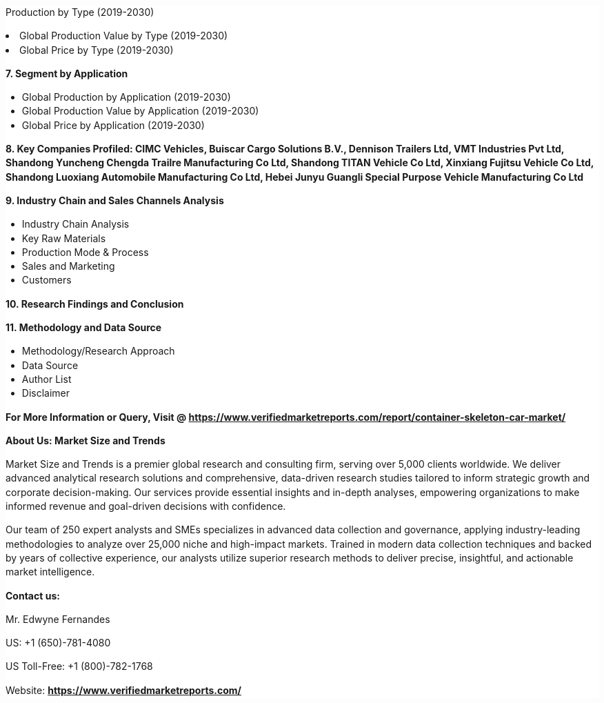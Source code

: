Production by Type (2019-2030)</li><li>Global Production Value by Type (2019-2030)</li><li>Global Price by Type (2019-2030)</li></ul><p><strong>7. Segment by Application</strong></p><ul><li>Global Production by Application (2019-2030)</li><li>Global Production Value by Application (2019-2030)</li><li>Global Price by Application (2019-2030)</li></ul><p><strong>8. Key Companies Profiled: CIMC Vehicles, Buiscar Cargo Solutions B.V., Dennison Trailers Ltd, VMT Industries Pvt Ltd, Shandong Yuncheng Chengda Trailre Manufacturing Co Ltd, Shandong TITAN Vehicle Co Ltd, Xinxiang Fujitsu Vehicle Co Ltd, Shandong Luoxiang Automobile Manufacturing Co Ltd, Hebei Junyu Guangli Special Purpose Vehicle Manufacturing Co Ltd</strong></p><p><strong>9. Industry Chain and Sales Channels Analysis</strong></p><ul><li>Industry Chain Analysis</li><li>Key Raw Materials</li><li>Production Mode &amp; Process</li><li>Sales and Marketing</li><li>Customers</li></ul><p><strong>10. Research Findings and Conclusion</strong></p><p><strong>11. Methodology and Data Source</strong></p><ul><li>Methodology/Research Approach</li><li>Data Source</li><li>Author List</li><li>Disclaimer</li></ul></p><p><strong>For More Information or Query, Visit @ <a href="https://www.verifiedmarketreports.com/report/container-skeleton-car-market/">https://www.verifiedmarketreports.com/report/container-skeleton-car-market/</a></strong></p><p><strong>About Us: Market Size and Trends</strong></p><p>Market Size and Trends is a premier global research and consulting firm, serving over 5,000 clients worldwide. We deliver advanced analytical research solutions and comprehensive, data-driven research studies tailored to inform strategic growth and corporate decision-making. Our services provide essential insights and in-depth analyses, empowering organizations to make informed revenue and goal-driven decisions with confidence.</p><p>Our team of 250 expert analysts and SMEs specializes in advanced data collection and governance, applying industry-leading methodologies to analyze over 25,000 niche and high-impact markets. Trained in modern data collection techniques and backed by years of collective experience, our analysts utilize superior research methods to deliver precise, insightful, and actionable market intelligence.</p><p><strong>Contact us:</strong></p><p>Mr. Edwyne Fernandes</p><p>US: +1 (650)-781-4080</p><p>US Toll-Free: +1 (800)-782-1768</p><p>Website: <strong><a href="https://www.verifiedmarketreports.com/">https://www.verifiedmarketreports.com/</a></strong></p>
